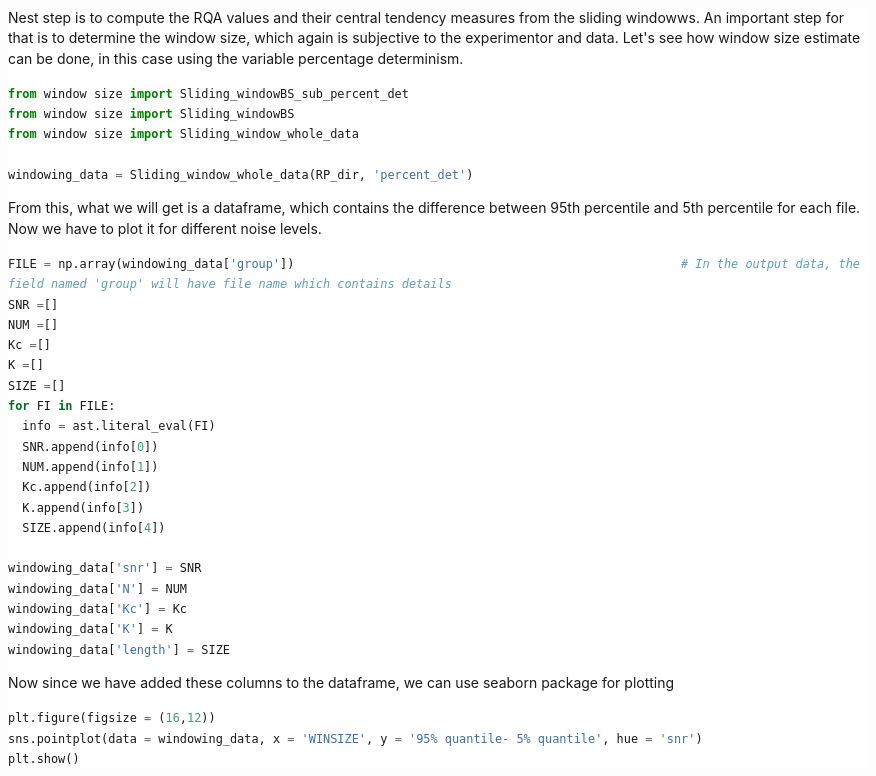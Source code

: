 </div>
Nest step is to compute the RQA values and their central tendency measures from the sliding windowws. An important step for that is to determine the window size, which again is subjective to the experimentor and data. Let's see how window size estimate can be done, in this case using the variable percentage determinism. 


```python
from window size import Sliding_windowBS_sub_percent_det
from window size import Sliding_windowBS
from window size import Sliding_window_whole_data

windowing_data = Sliding_window_whole_data(RP_dir, 'percent_det')

```
From this, what we will get is a dataframe, which contains the difference between 95th percentile and 5th percentile for each file. Now we have to plot it for different noise levels. 


```python
FILE = np.array(windowing_data['group'])                                                      # In the output data, the field named 'group' will have file name which contains details
SNR =[]
NUM =[]
Kc =[]
K =[]
SIZE =[]
for FI in FILE:
  info = ast.literal_eval(FI)
  SNR.append(info[0])
  NUM.append(info[1])
  Kc.append(info[2])
  K.append(info[3])
  SIZE.append(info[4])
  
windowing_data['snr'] = SNR
windowing_data['N'] = NUM
windowing_data['Kc'] = Kc
windowing_data['K'] = K
windowing_data['length'] = SIZE
```

Now since we have added these columns to the dataframe, we can use seaborn package for plotting

```python
plt.figure(figsize = (16,12))
sns.pointplot(data = windowing_data, x = 'WINSIZE', y = '95% quantile- 5% quantile', hue = 'snr')
plt.show()
```
<div style="position: relative; width: 100%;">